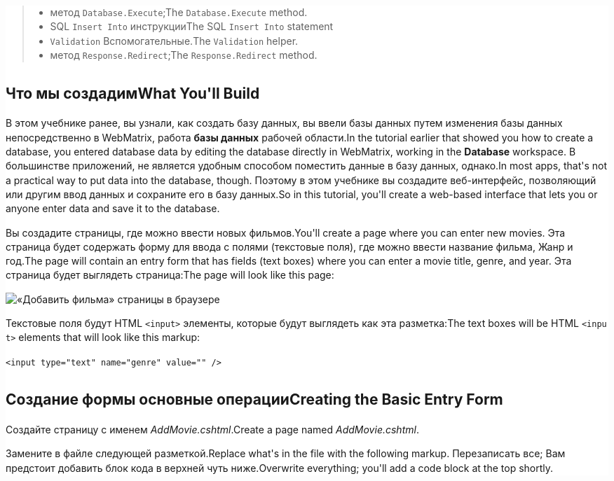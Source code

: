 > 
> - <span data-ttu-id="9523f-114">метод `Database.Execute`;</span><span class="sxs-lookup"><span data-stu-id="9523f-114">The `Database.Execute` method.</span></span>
> - <span data-ttu-id="9523f-115">SQL `Insert Into` инструкции</span><span class="sxs-lookup"><span data-stu-id="9523f-115">The SQL `Insert Into` statement</span></span>
> - <span data-ttu-id="9523f-116">`Validation` Вспомогательные.</span><span class="sxs-lookup"><span data-stu-id="9523f-116">The `Validation` helper.</span></span>
> - <span data-ttu-id="9523f-117">метод `Response.Redirect`;</span><span class="sxs-lookup"><span data-stu-id="9523f-117">The `Response.Redirect` method.</span></span>


## <a name="what-youll-build"></a><span data-ttu-id="9523f-118">Что мы создадим</span><span class="sxs-lookup"><span data-stu-id="9523f-118">What You'll Build</span></span>

<span data-ttu-id="9523f-119">В этом учебнике ранее, вы узнали, как создать базу данных, вы ввели базы данных путем изменения базы данных непосредственно в WebMatrix, работа **базы данных** рабочей области.</span><span class="sxs-lookup"><span data-stu-id="9523f-119">In the tutorial earlier that showed you how to create a database, you entered database data by editing the database directly in WebMatrix, working in the **Database** workspace.</span></span> <span data-ttu-id="9523f-120">В большинстве приложений, не является удобным способом поместить данные в базу данных, однако.</span><span class="sxs-lookup"><span data-stu-id="9523f-120">In most apps, that's not a practical way to put data into the database, though.</span></span> <span data-ttu-id="9523f-121">Поэтому в этом учебнике вы создадите веб-интерфейс, позволяющий или другим ввод данных и сохраните его в базу данных.</span><span class="sxs-lookup"><span data-stu-id="9523f-121">So in this tutorial, you'll create a web-based interface that lets you or anyone enter data and save it to the database.</span></span>

<span data-ttu-id="9523f-122">Вы создадите страницы, где можно ввести новых фильмов.</span><span class="sxs-lookup"><span data-stu-id="9523f-122">You'll create a page where you can enter new movies.</span></span> <span data-ttu-id="9523f-123">Эта страница будет содержать форму для ввода с полями (текстовые поля), где можно ввести название фильма, Жанр и год.</span><span class="sxs-lookup"><span data-stu-id="9523f-123">The page will contain an entry form that has fields (text boxes) where you can enter a movie title, genre, and year.</span></span> <span data-ttu-id="9523f-124">Эта страница будет выглядеть страница:</span><span class="sxs-lookup"><span data-stu-id="9523f-124">The page will look like this page:</span></span>

![«Добавить фильма» страницы в браузере](entering-data/_static/image1.png)

<span data-ttu-id="9523f-126">Текстовые поля будут HTML `<input>` элементы, которые будут выглядеть как эта разметка:</span><span class="sxs-lookup"><span data-stu-id="9523f-126">The text boxes will be HTML `<input>` elements that will look like this markup:</span></span>

`<input type="text" name="genre" value="" />`

## <a name="creating-the-basic-entry-form"></a><span data-ttu-id="9523f-127">Создание формы основные операции</span><span class="sxs-lookup"><span data-stu-id="9523f-127">Creating the Basic Entry Form</span></span>

<span data-ttu-id="9523f-128">Создайте страницу с именем *AddMovie.cshtml*.</span><span class="sxs-lookup"><span data-stu-id="9523f-128">Create a page named *AddMovie.cshtml*.</span></span>

<span data-ttu-id="9523f-129">Замените в файле следующей разметкой.</span><span class="sxs-lookup"><span data-stu-id="9523f-129">Replace what's in the file with the following markup.</span></span> <span data-ttu-id="9523f-130">Перезаписать все; Вам предстоит добавить блок кода в верхней чуть ниже.</span><span class="sxs-lookup"><span data-stu-id="9523f-130">Overwrite everything; you'll add a code block at the top shortly.</span></span>
